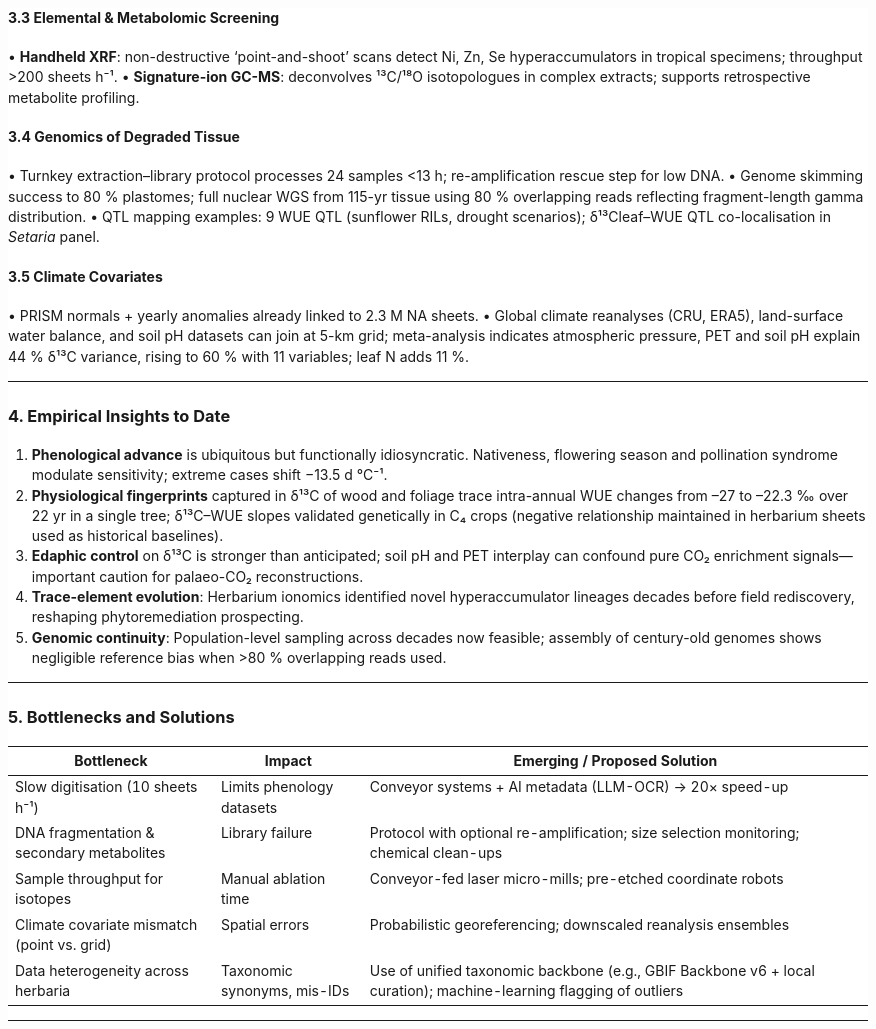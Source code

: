 #### 3.3 Elemental & Metabolomic Screening
• **Handheld XRF**: non-destructive ‘point-and-shoot’ scans detect Ni, Zn, Se hyperaccumulators in tropical specimens; throughput >200 sheets h⁻¹. 
• **Signature-ion GC-MS**: deconvolves ¹³C/¹⁸O isotopologues in complex extracts; supports retrospective metabolite profiling.

#### 3.4 Genomics of Degraded Tissue
• Turnkey extraction–library protocol processes 24 samples <13 h; re-amplification rescue step for low DNA.
• Genome skimming success to 80 % plastomes; full nuclear WGS from 115-yr tissue using 80 % overlapping reads reflecting fragment-length gamma distribution.
• QTL mapping examples: 9 WUE QTL (sunflower RILs, drought scenarios); δ¹³Cleaf–WUE QTL co-localisation in *Setaria* panel.

#### 3.5 Climate Covariates
• PRISM normals + yearly anomalies already linked to 2.3 M NA sheets. 
• Global climate reanalyses (CRU, ERA5), land-surface water balance, and soil pH datasets can join at 5-km grid; meta-analysis indicates atmospheric pressure, PET and soil pH explain 44 % δ¹³C variance, rising to 60 % with 11 variables; leaf N adds 11 %.

---

### 4. Empirical Insights to Date
1. **Phenological advance** is ubiquitous but functionally idiosyncratic.  Nativeness, flowering season and pollination syndrome modulate sensitivity; extreme cases shift −13.5 d °C⁻¹.
2. **Physiological fingerprints** captured in δ¹³C of wood and foliage trace intra-annual WUE changes from –27 to –22.3 ‰ over 22 yr in a single tree; δ¹³C–WUE slopes validated genetically in C₄ crops (negative relationship maintained in herbarium sheets used as historical baselines).
3. **Edaphic control** on δ¹³C is stronger than anticipated; soil pH and PET interplay can confound pure CO₂ enrichment signals—important caution for palaeo-CO₂ reconstructions.
4. **Trace-element evolution**: Herbarium ionomics identified novel hyperaccumulator lineages decades before field rediscovery, reshaping phytoremediation prospecting.
5. **Genomic continuity**: Population-level sampling across decades now feasible; assembly of century-old genomes shows negligible reference bias when >80 % overlapping reads used.

---

### 5. Bottlenecks and Solutions
| Bottleneck | Impact | Emerging / Proposed Solution |
|------------|--------|------------------------------|
| Slow digitisation (10 sheets h⁻¹) | Limits phenology datasets | Conveyor systems + AI metadata (LLM-OCR) → 20× speed-up |
| DNA fragmentation & secondary metabolites | Library failure | Protocol with optional re-amplification; size selection monitoring; chemical clean-ups |
| Sample throughput for isotopes | Manual ablation time | Conveyor-fed laser micro-mills; pre-etched coordinate robots |
| Climate covariate mismatch (point vs. grid) | Spatial errors | Probabilistic georeferencing; downscaled reanalysis ensembles |
| Data heterogeneity across herbaria | Taxonomic synonyms, mis-IDs | Use of unified taxonomic backbone (e.g., GBIF Backbone v6 + local curation); machine-learning flagging of outliers |

---
